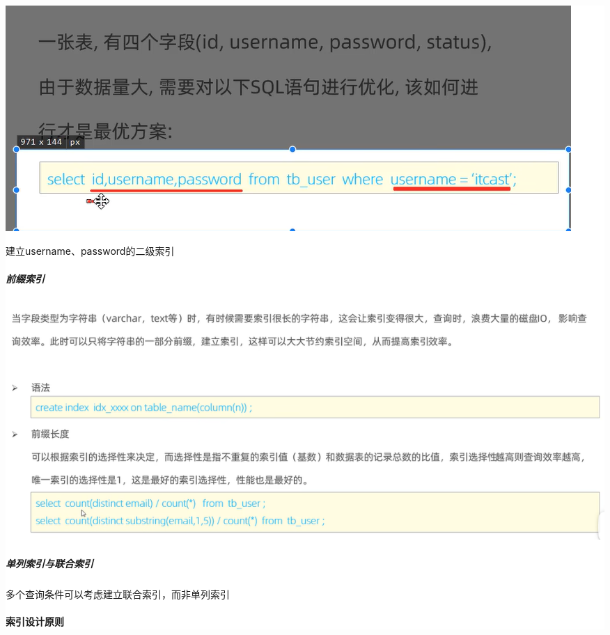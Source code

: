 ![image-20241010081108478](/assets/img/2024-9-7-MySQL/image-20241010081108478.png)

建立username、password的二级索引

##### 前缀索引

![image-20241010081416735](/assets/img/2024-9-7-MySQL/image-20241010081416735.png)

##### 单列索引与联合索引

多个查询条件可以考虑建立联合索引，而非单列索引

#### 索引设计原则
